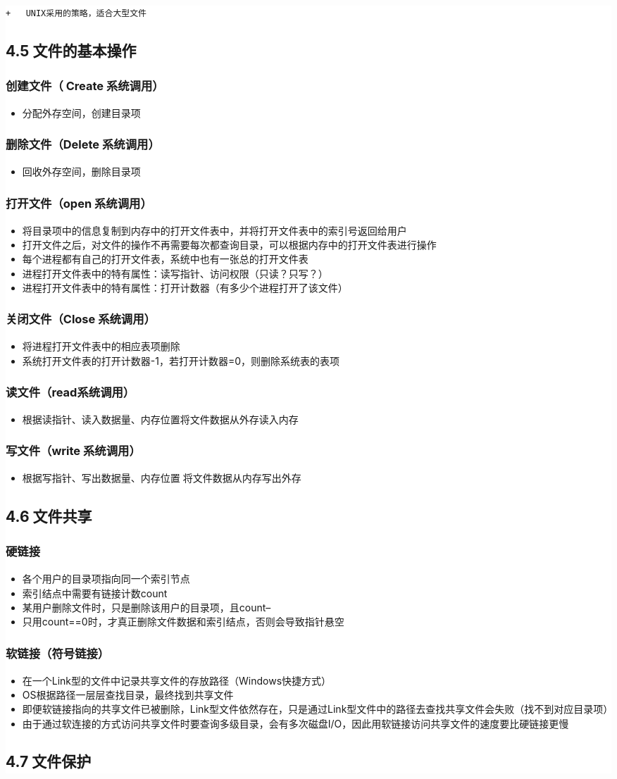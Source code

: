     +   UNIX采用的策略，适合大型文件

## [](#45-文件的基本操作)4.5 文件的基本操作

### [](#创建文件-create-系统调用)创建文件（ Create 系统调用）

+   分配外存空间，创建目录项

### [](#删除文件delete-系统调用)删除文件（Delete 系统调用）

+   回收外存空间，删除目录项

### [](#打开文件open-系统调用)打开文件（open 系统调用）

+   将目录项中的信息复制到内存中的打开文件表中，并将打开文件表中的索引号返回给用户
+   打开文件之后，对文件的操作不再需要每次都查询目录，可以根据内存中的打开文件表进行操作
+   每个进程都有自己的打开文件表，系统中也有一张总的打开文件表
+   进程打开文件表中的特有属性：读写指针、访问权限（只读？只写？）
+   进程打开文件表中的特有属性：打开计数器（有多少个进程打开了该文件）

### [](#关闭文件close-系统调用)关闭文件（Close 系统调用）

+   将进程打开文件表中的相应表项删除
+   系统打开文件表的打开计数器-1，若打开计数器=0，则删除系统表的表项

### [](#读文件read系统调用)读文件（read系统调用）

+   根据读指针、读入数据量、内存位置将文件数据从外存读入内存

### [](#写文件write-系统调用)写文件（write 系统调用）

+   根据写指针、写出数据量、内存位置 将文件数据从内存写出外存

## [](#46-文件共享)4.6 文件共享

### [](#硬链接)硬链接

+   各个用户的目录项指向同一个索引节点
+   索引结点中需要有链接计数count
+   某用户删除文件时，只是删除该用户的目录项，且count–
+   只用count==0时，才真正删除文件数据和索引结点，否则会导致指针悬空

### [](#软链接符号链接)软链接（符号链接）

+   在一个Link型的文件中记录共享文件的存放路径（Windows快捷方式）
+   OS根据路径一层层查找目录，最终找到共享文件
+   即便软链接指向的共享文件已被删除，Link型文件依然存在，只是通过Link型文件中的路径去查找共享文件会失败（找不到对应目录项）
+   由于通过软连接的方式访问共享文件时要查询多级目录，会有多次磁盘I/O，因此用软链接访问共享文件的速度要比硬链接更慢

## [](#47-文件保护)4.7 文件保护
